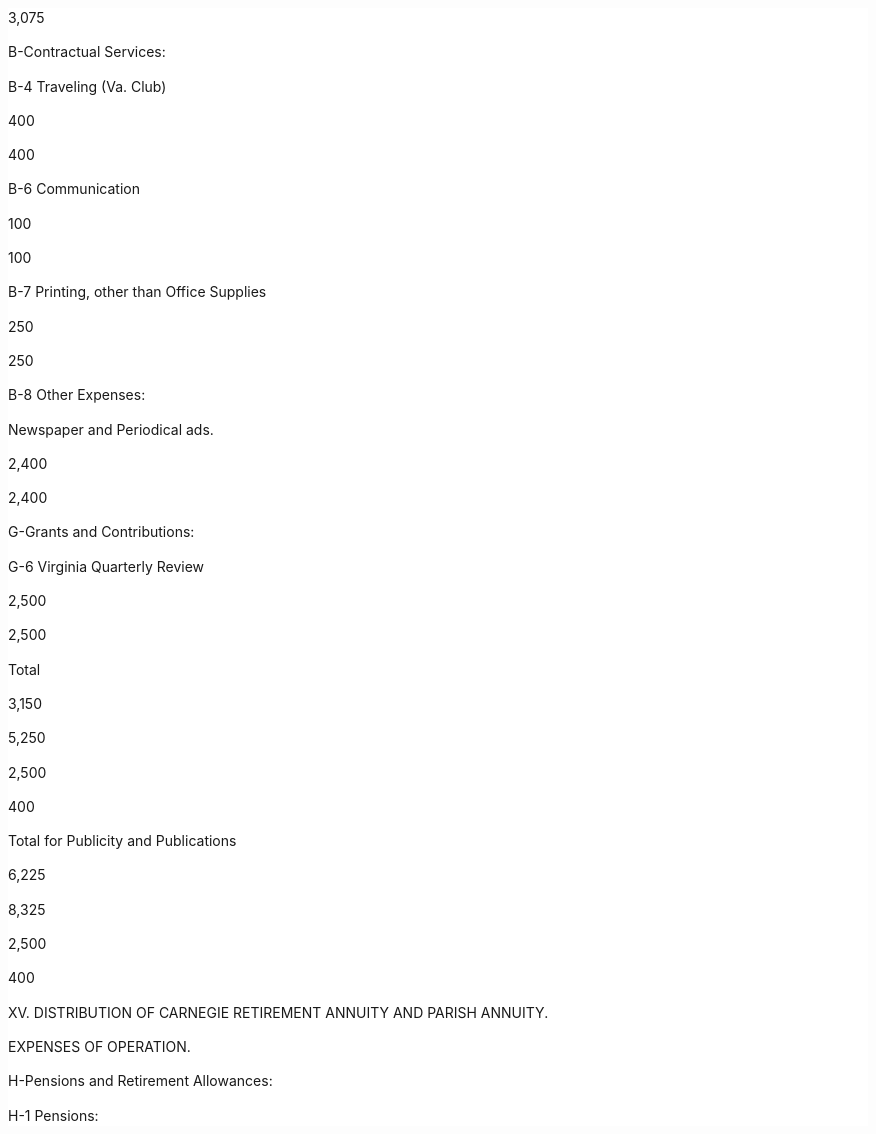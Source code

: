 3,075

B-Contractual Services:

B-4 Traveling (Va. Club)

400

400

B-6 Communication

100

100

B-7 Printing, other than Office Supplies

250

250

B-8 Other Expenses:

Newspaper and Periodical ads.

2,400

2,400

G-Grants and Contributions:

G-6 Virginia Quarterly Review

2,500

2,500

Total

3,150

5,250

2,500

400

Total for Publicity and Publications

6,225

8,325

2,500

400

XV. DISTRIBUTION OF CARNEGIE RETIREMENT ANNUITY AND PARISH ANNUITY.

EXPENSES OF OPERATION.

H-Pensions and Retirement Allowances:

H-1 Pensions:
